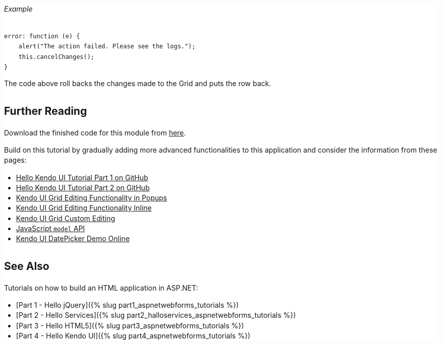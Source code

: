 ###### Example

    error: function (e) {
        alert("The action failed. Please see the logs.");
        this.cancelChanges();
    }

The code above roll backs the changes made to the Grid and puts the row back.

## Further Reading

Download the finished code for this module from [here](https://github.com/telerik/html5-dev-for-aspnet-devs/tree/master/hello-kendo-ui-part-2).

Build on this tutorial by gradually adding more advanced functionalities to this application and consider the information from these pages:

* [Hello Kendo UI Tutorial Part 1 on GitHub](https://github.com/telerik/html5-dev-for-aspnet-devs/tree/master/hello-kendo-ui-part-1)
* [Hello Kendo UI Tutorial Part 2 on GitHub](https://github.com/telerik/html5-dev-for-aspnet-devs/tree/master/hello-kendo-ui-part-2)
* [Kendo UI Grid Editing Functionality in Popups](http://demos.telerik.com/kendo-ui/web/grid/editing-popup.html)
* [Kendo UI Grid Editing Functionality Inline](http://demos.telerik.com/kendo-ui/web/grid/editing-inline.html)
* [Kendo UI Grid Custom Editing](http://demos.telerik.com/kendo-ui/web/grid/editing-custom.html)
* [JavaScript `model` API](/api/javascript/data/model)
* [Kendo UI DatePicker Demo Online](http://demos.telerik.com/kendo-ui/web/datepicker)

## See Also

Tutorials on how to build an HTML application in ASP.NET:

* [Part 1 - Hello jQuery]({% slug part1_aspnetwebforms_tutorials %})
* [Part 2 - Hello Services]({% slug part2_halloservices_aspnetwebforms_tutorials %})
* [Part 3 - Hello HTML5]({% slug part3_aspnetwebforms_tutorials %})
* [Part 4 - Hello Kendo UI]({% slug part4_aspnetwebforms_tutorials %})
